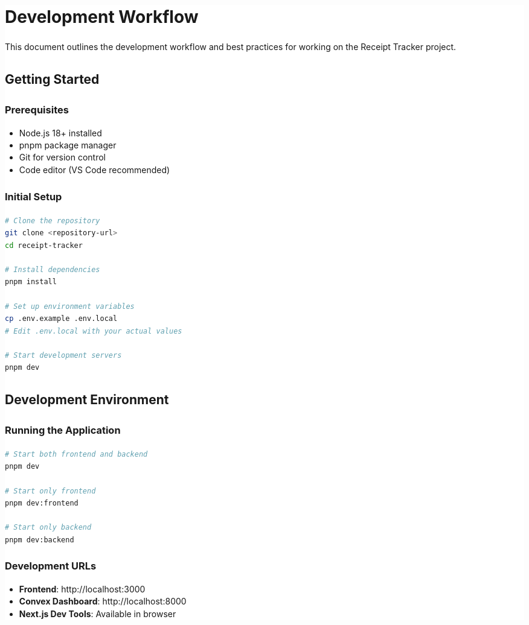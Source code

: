 # Development Workflow

This document outlines the development workflow and best practices for working on the Receipt Tracker project.

## Getting Started

### Prerequisites

- Node.js 18+ installed
- pnpm package manager
- Git for version control
- Code editor (VS Code recommended)

### Initial Setup

```bash
# Clone the repository
git clone <repository-url>
cd receipt-tracker

# Install dependencies
pnpm install

# Set up environment variables
cp .env.example .env.local
# Edit .env.local with your actual values

# Start development servers
pnpm dev
```

## Development Environment

### Running the Application

```bash
# Start both frontend and backend
pnpm dev

# Start only frontend
pnpm dev:frontend

# Start only backend
pnpm dev:backend
```

### Development URLs

- **Frontend**: http://localhost:3000
- **Convex Dashboard**: http://localhost:8000
- **Next.js Dev Tools**: Available in browser
